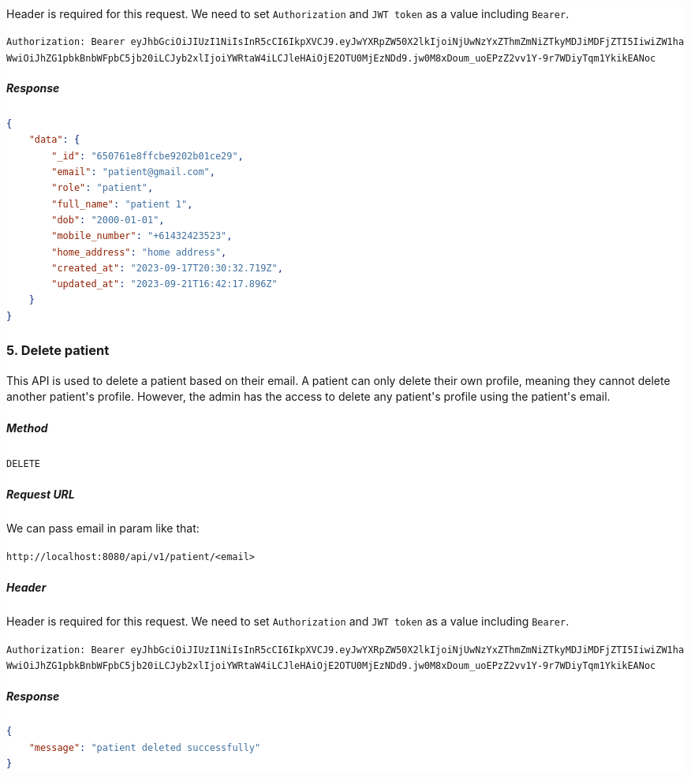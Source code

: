 Header is required for this request. We need to set `Authorization` and `JWT token` as a value including `Bearer`.
```txt
Authorization: Bearer eyJhbGciOiJIUzI1NiIsInR5cCI6IkpXVCJ9.eyJwYXRpZW50X2lkIjoiNjUwNzYxZThmZmNiZTkyMDJiMDFjZTI5IiwiZW1haWwiOiJhZG1pbkBnbWFpbC5jb20iLCJyb2xlIjoiYWRtaW4iLCJleHAiOjE2OTU0MjEzNDd9.jw0M8xDoum_uoEPzZ2vv1Y-9r7WDiyTqm1YkikEANoc
```
##### Response
```json
{
    "data": {
        "_id": "650761e8ffcbe9202b01ce29",
        "email": "patient@gmail.com",
        "role": "patient",
        "full_name": "patient 1",
        "dob": "2000-01-01",
        "mobile_number": "+61432423523",
        "home_address": "home address",
        "created_at": "2023-09-17T20:30:32.719Z",
        "updated_at": "2023-09-21T16:42:17.896Z"
    }
}
```

### 5. Delete patient
This API is used to delete a patient based on their email. A patient can only delete their own profile, meaning they cannot delete another patient's profile. However, the admin has the access to delete any patient's profile using the patient's email.
##### Method
```txt
DELETE
```
##### Request URL
We can pass email in param like that:
```link
http://localhost:8080/api/v1/patient/<email>
```
##### Header
Header is required for this request. We need to set `Authorization` and `JWT token` as a value including `Bearer`.
```txt
Authorization: Bearer eyJhbGciOiJIUzI1NiIsInR5cCI6IkpXVCJ9.eyJwYXRpZW50X2lkIjoiNjUwNzYxZThmZmNiZTkyMDJiMDFjZTI5IiwiZW1haWwiOiJhZG1pbkBnbWFpbC5jb20iLCJyb2xlIjoiYWRtaW4iLCJleHAiOjE2OTU0MjEzNDd9.jw0M8xDoum_uoEPzZ2vv1Y-9r7WDiyTqm1YkikEANoc
```
##### Response
```json
{
    "message": "patient deleted successfully"
}
```
